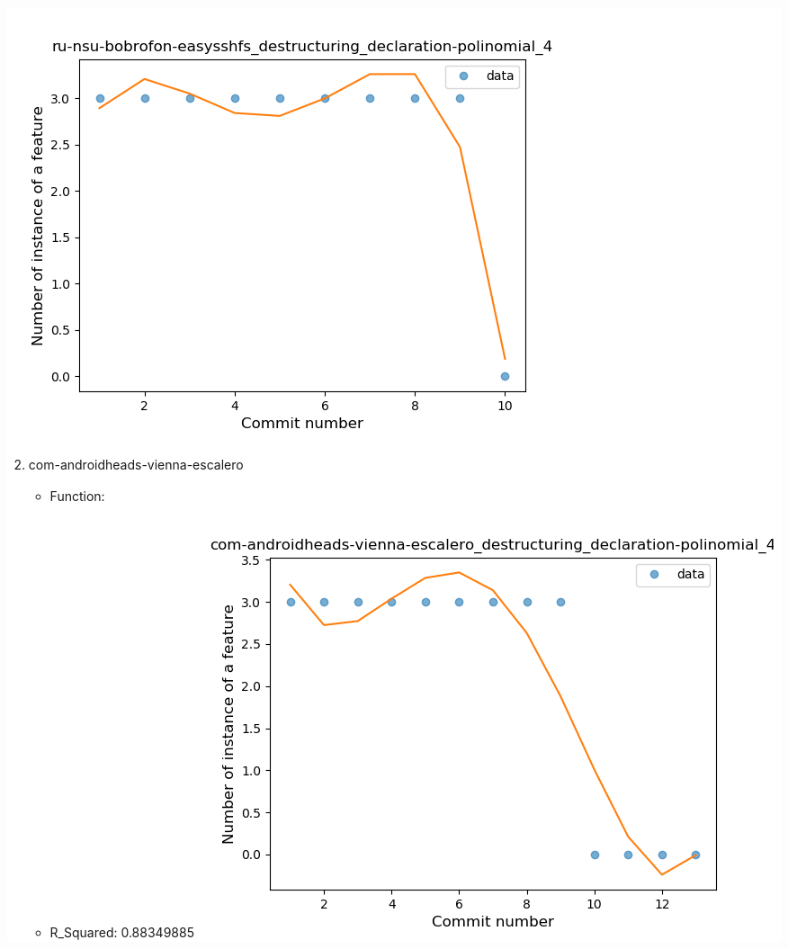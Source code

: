  ![ru-nsu-bobrofon-easysshfsdestructuring_declaration](../plots/ru-nsu-bobrofon-easysshfs_destructuring_declaration_T11_4.png)

2. com-androidheads-vienna-escalero

	*  Function: ![equation](http://latex.codecogs.com/svg.latex?0.003008x%5E4%20&plus;%20-0.081602x%5E3%20&plus;0.678193x%5E2%20&plus;%20-1.988445x%20&plus;%204.594406)
	* R_Squared: 0.88349885
 ![com-androidheads-vienna-escalerodestructuring_declaration](../plots/com-androidheads-vienna-escalero_destructuring_declaration_T11_4.png)
